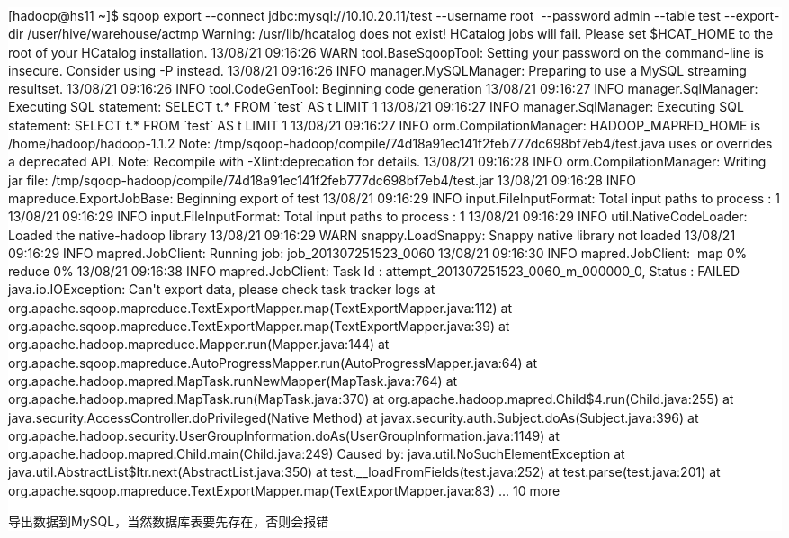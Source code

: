 


[hadoop@hs11 ~]$ sqoop export --connect jdbc:mysql://10.10.20.11/test --username root  --password admin --table test --export-dir /user/hive/warehouse/actmp
Warning: /usr/lib/hcatalog does not exist! HCatalog jobs will fail.
Please set $HCAT_HOME to the root of your HCatalog installation.
13/08/21 09:16:26 WARN tool.BaseSqoopTool: Setting your password on the command-line is insecure. Consider using -P instead.
13/08/21 09:16:26 INFO manager.MySQLManager: Preparing to use a MySQL streaming resultset.
13/08/21 09:16:26 INFO tool.CodeGenTool: Beginning code generation
13/08/21 09:16:27 INFO manager.SqlManager: Executing SQL statement: SELECT t.* FROM `test` AS t LIMIT 1
13/08/21 09:16:27 INFO manager.SqlManager: Executing SQL statement: SELECT t.* FROM `test` AS t LIMIT 1
13/08/21 09:16:27 INFO orm.CompilationManager: HADOOP_MAPRED_HOME is /home/hadoop/hadoop-1.1.2
Note: /tmp/sqoop-hadoop/compile/74d18a91ec141f2feb777dc698bf7eb4/test.java uses or overrides a deprecated API.
Note: Recompile with -Xlint:deprecation for details.
13/08/21 09:16:28 INFO orm.CompilationManager: Writing jar file: /tmp/sqoop-hadoop/compile/74d18a91ec141f2feb777dc698bf7eb4/test.jar
13/08/21 09:16:28 INFO mapreduce.ExportJobBase: Beginning export of test
13/08/21 09:16:29 INFO input.FileInputFormat: Total input paths to process : 1
13/08/21 09:16:29 INFO input.FileInputFormat: Total input paths to process : 1
13/08/21 09:16:29 INFO util.NativeCodeLoader: Loaded the native-hadoop library
13/08/21 09:16:29 WARN snappy.LoadSnappy: Snappy native library not loaded
13/08/21 09:16:29 INFO mapred.JobClient: Running job: job_201307251523_0060
13/08/21 09:16:30 INFO mapred.JobClient:  map 0% reduce 0%
13/08/21 09:16:38 INFO mapred.JobClient: Task Id : attempt_201307251523_0060_m_000000_0, Status : FAILED
java.io.IOException: Can't export data, please check task tracker logs
at org.apache.sqoop.mapreduce.TextExportMapper.map(TextExportMapper.java:112)
at org.apache.sqoop.mapreduce.TextExportMapper.map(TextExportMapper.java:39)
at org.apache.hadoop.mapreduce.Mapper.run(Mapper.java:144)
at org.apache.sqoop.mapreduce.AutoProgressMapper.run(AutoProgressMapper.java:64)
at org.apache.hadoop.mapred.MapTask.runNewMapper(MapTask.java:764)
at org.apache.hadoop.mapred.MapTask.run(MapTask.java:370)
at org.apache.hadoop.mapred.Child$4.run(Child.java:255)
at java.security.AccessController.doPrivileged(Native Method)
at javax.security.auth.Subject.doAs(Subject.java:396)
at org.apache.hadoop.security.UserGroupInformation.doAs(UserGroupInformation.java:1149)
at org.apache.hadoop.mapred.Child.main(Child.java:249)
Caused by: java.util.NoSuchElementException
at java.util.AbstractList$Itr.next(AbstractList.java:350)
at test.__loadFromFields(test.java:252)
at test.parse(test.java:201)
at org.apache.sqoop.mapreduce.TextExportMapper.map(TextExportMapper.java:83)
... 10 more







导出数据到MySQL，当然数据库表要先存在，否则会报错
